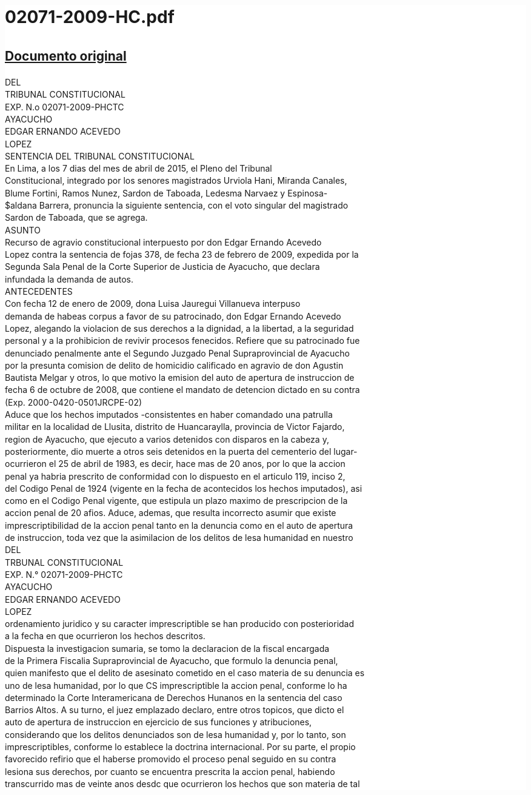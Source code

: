 
02071-2009-HC.pdf
=================
  
[Documento original](https://tc.gob.pe/jurisprudencia/2015/02071-2009-HC.pdf)  
---  
DEL  
TRIBUNAL CONSTITUCIONAL  
EXP. N.o 02071-2009-PHCTC  
AYACUCHO  
EDGAR ERNANDO ACEVEDO  
LOPEZ  
SENTENCIA DEL TRIBUNAL CONSTITUCIONAL  
En Lima, a los 7 dias del mes de abril de 2015, el Pleno del Tribunal  
Constitucional, integrado por los senores magistrados Urviola Hani, Miranda Canales,  
Blume Fortini, Ramos Nunez, Sardon de Taboada, Ledesma Narvaez y Espinosa-  
$aldana Barrera, pronuncia la siguiente sentencia, con el voto singular del magistrado  
Sardon de Taboada, que se agrega.  
ASUNTO  
Recurso de agravio constitucional interpuesto por don Edgar Ernando Acevedo  
Lopez contra la sentencia de fojas 378, de fecha 23 de febrero de 2009, expedida por la  
Segunda Sala Penal de la Corte Superior de Justicia de Ayacucho, que declara  
infundada la demanda de autos.  
ANTECEDENTES  
Con fecha 12 de enero de 2009, dona Luisa Jauregui Villanueva interpuso  
demanda de habeas corpus a favor de su patrocinado, don Edgar Ernando Acevedo  
Lopez, alegando la violacion de sus derechos a la dignidad, a la libertad, a la seguridad  
personal y a la prohibicion de revivir procesos fenecidos. Refiere que su patrocinado fue  
denunciado penalmente ante el Segundo Juzgado Penal Supraprovincial de Ayacucho  
por la presunta comision de delito de homicidio calificado en agravio de don Agustin  
Bautista Melgar y otros, lo que motivo la emision del auto de apertura de instruccion de  
fecha 6 de octubre de 2008, que contiene el mandato de detencion dictado en su contra  
(Exp. 2000-0420-0501JRCPE-02)  
Aduce que los hechos imputados -consistentes en haber comandado una patrulla  
militar en la localidad de Llusita, distrito de Huancaraylla, provincia de Victor Fajardo,  
region de Ayacucho, que ejecuto a varios detenidos con disparos en la cabeza y,  
posteriormente, dio muerte a otros seis detenidos en la puerta del cementerio del lugar-  
ocurrieron el 25 de abril de 1983, es decir, hace mas de 20 anos, por lo que la accion  
penal ya habria prescrito de conformidad con lo dispuesto en el articulo 119, inciso 2,  
del Codigo Penal de 1924 (vigente en la fecha de acontecidos los hechos imputados), asi  
como en el Codigo Penal vigente, que estipula un plazo maximo de prescripcion de la  
accion penal de 20 afios. Aduce, ademas, que resulta incorrecto asumir que existe  
imprescriptibilidad de la accion penal tanto en la denuncia como en el auto de apertura  
de instruccion, toda vez que la asimilacion de los delitos de lesa humanidad en nuestro  
DEL  
TRBUNAL CONSTITUCIONAL  
EXP. N.° 02071-2009-PHCTC  
AYACUCHO  
EDGAR ERNANDO ACEVEDO  
LOPEZ  
ordenamiento juridico y su caracter imprescriptible se han producido con posterioridad  
a la fecha en que ocurrieron los hechos descritos.  
Dispuesta la investigacion sumaria, se tomo la declaracion de la fiscal encargada  
de la Primera Fiscalia Supraprovincial de Ayacucho, que formulo la denuncia penal,  
quien manifesto que el delito de asesinato cometido en el caso materia de su denuncia es  
uno de lesa humanidad, por lo que CS imprescriptible la accion penal, conforme lo ha  
determinado la Corte Interamericana de Derechos Hunanos en la sentencia del caso  
Barrios Altos. A su turno, el juez emplazado declaro, entre otros topicos, que dicto el  
auto de apertura de instruccion en ejercicio de sus funciones y atribuciones,  
considerando que los delitos denunciados son de lesa humanidad y, por lo tanto, son  
imprescriptibles, conforme lo establece la doctrina internacional. Por su parte, el propio  
favorecido refirio que el haberse promovido el proceso penal seguido en su contra  
lesiona sus derechos, por cuanto se encuentra prescrita la accion penal, habiendo  
transcurrido mas de veinte anos desdc que ocurrieron los hechos que son materia de tal  